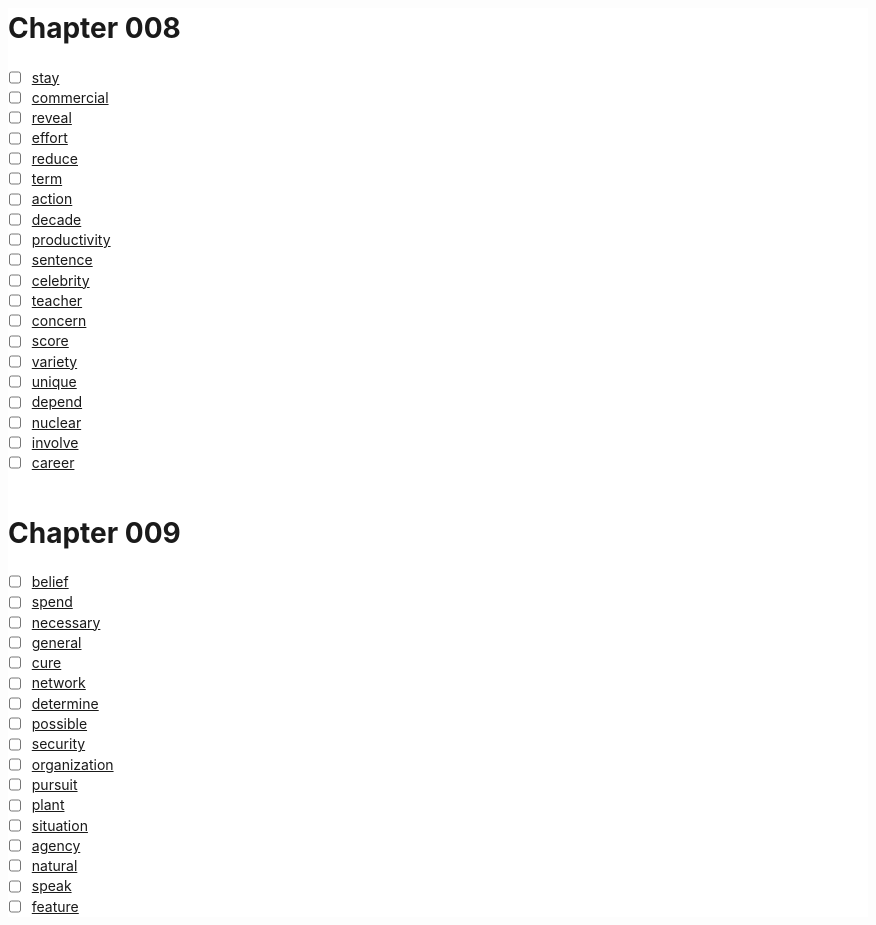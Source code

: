 # Chapter 008

- [ ] [stay](https://github.com/Tdahuyou/qwerty-learner-tools/blob/main/dict/KaoYan_2/stay.md)
- [ ] [commercial](https://github.com/Tdahuyou/qwerty-learner-tools/blob/main/dict/KaoYan_2/commercial.md)
- [ ] [reveal](https://github.com/Tdahuyou/qwerty-learner-tools/blob/main/dict/KaoYan_2/reveal.md)
- [ ] [effort](https://github.com/Tdahuyou/qwerty-learner-tools/blob/main/dict/KaoYan_2/effort.md)
- [ ] [reduce](https://github.com/Tdahuyou/qwerty-learner-tools/blob/main/dict/KaoYan_2/reduce.md)
- [ ] [term](https://github.com/Tdahuyou/qwerty-learner-tools/blob/main/dict/KaoYan_2/term.md)
- [ ] [action](https://github.com/Tdahuyou/qwerty-learner-tools/blob/main/dict/KaoYan_2/action.md)
- [ ] [decade](https://github.com/Tdahuyou/qwerty-learner-tools/blob/main/dict/KaoYan_2/decade.md)
- [ ] [productivity](https://github.com/Tdahuyou/qwerty-learner-tools/blob/main/dict/KaoYan_2/productivity.md)
- [ ] [sentence](https://github.com/Tdahuyou/qwerty-learner-tools/blob/main/dict/KaoYan_2/sentence.md)
- [ ] [celebrity](https://github.com/Tdahuyou/qwerty-learner-tools/blob/main/dict/KaoYan_2/celebrity.md)
- [ ] [teacher](https://github.com/Tdahuyou/qwerty-learner-tools/blob/main/dict/KaoYan_2/teacher.md)
- [ ] [concern](https://github.com/Tdahuyou/qwerty-learner-tools/blob/main/dict/KaoYan_2/concern.md)
- [ ] [score](https://github.com/Tdahuyou/qwerty-learner-tools/blob/main/dict/KaoYan_2/score.md)
- [ ] [variety](https://github.com/Tdahuyou/qwerty-learner-tools/blob/main/dict/KaoYan_2/variety.md)
- [ ] [unique](https://github.com/Tdahuyou/qwerty-learner-tools/blob/main/dict/KaoYan_2/unique.md)
- [ ] [depend](https://github.com/Tdahuyou/qwerty-learner-tools/blob/main/dict/KaoYan_2/depend.md)
- [ ] [nuclear](https://github.com/Tdahuyou/qwerty-learner-tools/blob/main/dict/KaoYan_2/nuclear.md)
- [ ] [involve](https://github.com/Tdahuyou/qwerty-learner-tools/blob/main/dict/KaoYan_2/involve.md)
- [ ] [career](https://github.com/Tdahuyou/qwerty-learner-tools/blob/main/dict/KaoYan_2/career.md)

# Chapter 009

- [ ] [belief](https://github.com/Tdahuyou/qwerty-learner-tools/blob/main/dict/KaoYan_2/belief.md)
- [ ] [spend](https://github.com/Tdahuyou/qwerty-learner-tools/blob/main/dict/KaoYan_2/spend.md)
- [ ] [necessary](https://github.com/Tdahuyou/qwerty-learner-tools/blob/main/dict/KaoYan_2/necessary.md)
- [ ] [general](https://github.com/Tdahuyou/qwerty-learner-tools/blob/main/dict/KaoYan_2/general.md)
- [ ] [cure](https://github.com/Tdahuyou/qwerty-learner-tools/blob/main/dict/KaoYan_2/cure.md)
- [ ] [network](https://github.com/Tdahuyou/qwerty-learner-tools/blob/main/dict/KaoYan_2/network.md)
- [ ] [determine](https://github.com/Tdahuyou/qwerty-learner-tools/blob/main/dict/KaoYan_2/determine.md)
- [ ] [possible](https://github.com/Tdahuyou/qwerty-learner-tools/blob/main/dict/KaoYan_2/possible.md)
- [ ] [security](https://github.com/Tdahuyou/qwerty-learner-tools/blob/main/dict/KaoYan_2/security.md)
- [ ] [organization](https://github.com/Tdahuyou/qwerty-learner-tools/blob/main/dict/KaoYan_2/organization.md)
- [ ] [pursuit](https://github.com/Tdahuyou/qwerty-learner-tools/blob/main/dict/KaoYan_2/pursuit.md)
- [ ] [plant](https://github.com/Tdahuyou/qwerty-learner-tools/blob/main/dict/KaoYan_2/plant.md)
- [ ] [situation](https://github.com/Tdahuyou/qwerty-learner-tools/blob/main/dict/KaoYan_2/situation.md)
- [ ] [agency](https://github.com/Tdahuyou/qwerty-learner-tools/blob/main/dict/KaoYan_2/agency.md)
- [ ] [natural](https://github.com/Tdahuyou/qwerty-learner-tools/blob/main/dict/KaoYan_2/natural.md)
- [ ] [speak](https://github.com/Tdahuyou/qwerty-learner-tools/blob/main/dict/KaoYan_2/speak.md)
- [ ] [feature](https://github.com/Tdahuyou/qwerty-learner-tools/blob/main/dict/KaoYan_2/feature.md)